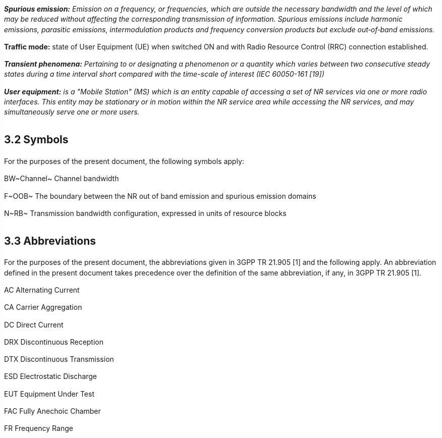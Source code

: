 ***Spurious emission:** Emission on a frequency, or frequencies, which
are outside the necessary bandwidth and the level of which may be
reduced without affecting the corresponding transmission of information.
Spurious emissions include harmonic emissions, parasitic emissions,
intermodulation products and frequency conversion products but exclude
out‑of‑band emissions.*

**Traffic mode:** state of User Equipment (UE) when switched ON and with
Radio Resource Control (RRC) connection established.

***Transient phenomena:** Pertaining to or designating a phenomenon or a
quantity which varies between two consecutive steady states during a
time interval short compared with the time-scale of interest (IEC
60050-161 \[19\])*

***User equipment:** is a \"Mobile Station\" (MS) which is an entity
capable of accessing a set of NR services via one or more radio
interfaces. This entity may be stationary or in motion within the NR
service area while accessing the NR services, and may simultaneously
serve one or more users.*

3.2 Symbols
-----------

For the purposes of the present document, the following symbols apply:

BW~Channel~ Channel bandwidth

F~OOB~ The boundary between the NR out of band emission and spurious
emission domains

N~RB~ Transmission bandwidth configuration, expressed in units of
resource blocks

3.3 Abbreviations
-----------------

For the purposes of the present document, the abbreviations given in
3GPP TR 21.905 \[1\] and the following apply. An abbreviation defined in
the present document takes precedence over the definition of the same
abbreviation, if any, in 3GPP TR 21.905 \[1\].

AC Alternating Current

CA Carrier Aggregation

DC Direct Current

DRX Discontinuous Reception

DTX Discontinuous Transmission

ESD Electrostatic Discharge

EUT Equipment Under Test

FAC Fully Anechoic Chamber

FR Frequency Range
